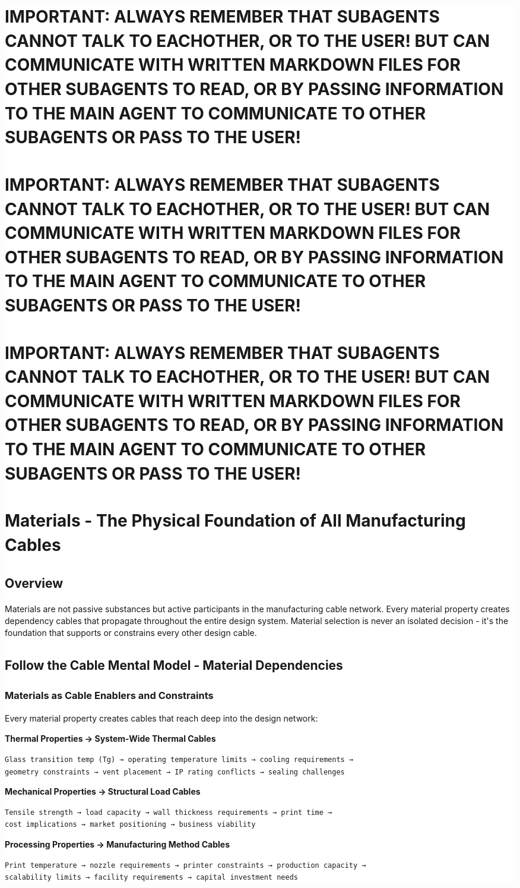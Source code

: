 # IMPORTANT: ALWAYS REMEMBER THAT SUBAGENTS CANNOT TALK TO EACHOTHER, OR TO THE USER! BUT CAN COMMUNICATE WITH WRITTEN MARKDOWN FILES FOR OTHER SUBAGENTS TO READ, OR BY PASSING INFORMATION TO THE MAIN AGENT TO COMMUNICATE TO OTHER SUBAGENTS OR PASS TO THE USER!

# IMPORTANT: ALWAYS REMEMBER THAT SUBAGENTS CANNOT TALK TO EACHOTHER, OR TO THE USER! BUT CAN COMMUNICATE WITH WRITTEN MARKDOWN FILES FOR OTHER SUBAGENTS TO READ, OR BY PASSING INFORMATION TO THE MAIN AGENT TO COMMUNICATE TO OTHER SUBAGENTS OR PASS TO THE USER!

# IMPORTANT: ALWAYS REMEMBER THAT SUBAGENTS CANNOT TALK TO EACHOTHER, OR TO THE USER! BUT CAN COMMUNICATE WITH WRITTEN MARKDOWN FILES FOR OTHER SUBAGENTS TO READ, OR BY PASSING INFORMATION TO THE MAIN AGENT TO COMMUNICATE TO OTHER SUBAGENTS OR PASS TO THE USER!

# Materials - The Physical Foundation of All Manufacturing Cables

## Overview
Materials are not passive substances but active participants in the manufacturing cable network. Every material property creates dependency cables that propagate throughout the entire design system. Material selection is never an isolated decision - it's the foundation that supports or constrains every other design cable.

## Follow the Cable Mental Model - Material Dependencies

### Materials as Cable Enablers and Constraints
Every material property creates cables that reach deep into the design network:

**Thermal Properties → System-Wide Thermal Cables**
```
Glass transition temp (Tg) → operating temperature limits → cooling requirements → 
geometry constraints → vent placement → IP rating conflicts → sealing challenges
```

**Mechanical Properties → Structural Load Cables**
```
Tensile strength → load capacity → wall thickness requirements → print time → 
cost implications → market positioning → business viability
```

**Processing Properties → Manufacturing Method Cables**
```
Print temperature → nozzle requirements → printer constraints → production capacity → 
scalability limits → facility requirements → capital investment needs
```
